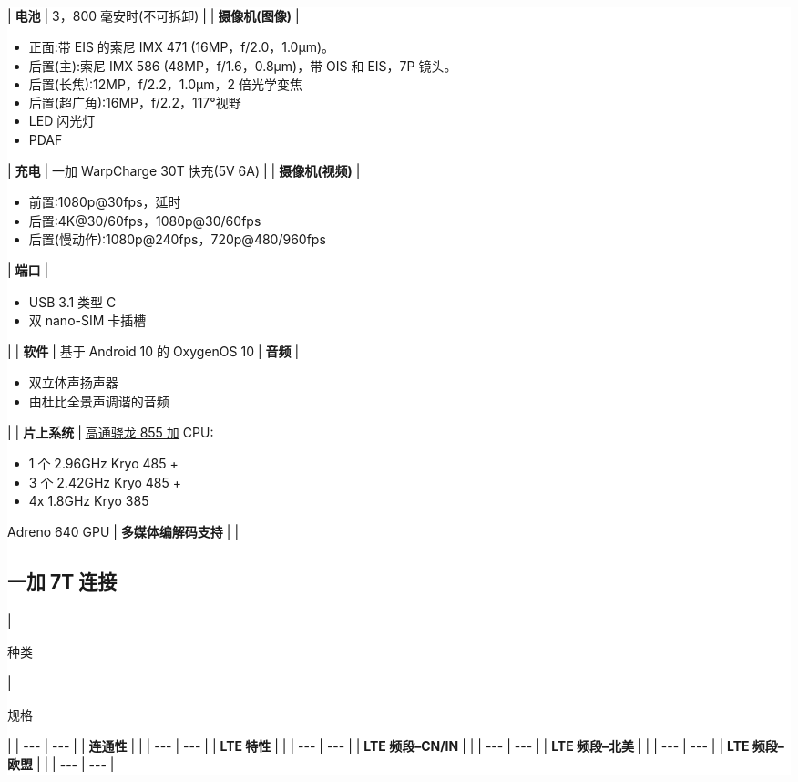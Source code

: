  | **电池** | 3，800 毫安时(不可拆卸) |
| **摄像机(图像)** | 

*   正面:带 EIS 的索尼 IMX 471 (16MP，f/2.0，1.0μm)。
*   后置(主):索尼 IMX 586 (48MP，f/1.6，0.8μm)，带 OIS 和 EIS，7P 镜头。
*   后置(长焦):12MP，f/2.2，1.0μm，2 倍光学变焦
*   后置(超广角):16MP，f/2.2，117°视野
*   LED 闪光灯
*   PDAF

 | **充电** | 一加 WarpCharge 30T 快充(5V 6A) |
| **摄像机(视频)** | 

*   前置:1080p@30fps，延时
*   后置:4K@30/60fps，1080p@30/60fps
*   后置(慢动作):1080p@240fps，720p@480/960fps

 | **端口** | 

*   USB 3.1 类型 C
*   双 nano-SIM 卡插槽

 |
| **软件** | 基于 Android 10 的 OxygenOS 10 | **音频** | 

*   双立体声扬声器
*   由杜比全景声调谐的音频

 |
| **片上系统** | [高通骁龙 855 加](https://www.xda-developers.com/qualcomm-snapdragon-855-plus/) CPU:

*   1 个 2.96GHz Kryo 485 +
*   3 个 2.42GHz Kryo 485 +
*   4x 1.8GHz Kryo 385

Adreno 640 GPU | **多媒体编解码支持** |  |

## 一加 7T 连接

| 

种类

 | 

规格

 |
| --- | --- |
| **连通性** |  |
| --- | --- |
| **LTE 特性** |  |
| --- | --- |
| **LTE 频段–CN/IN** |  |
| --- | --- |
| **LTE 频段–北美** |  |
| --- | --- |
| **LTE 频段–欧盟** |  |
| --- | --- |
